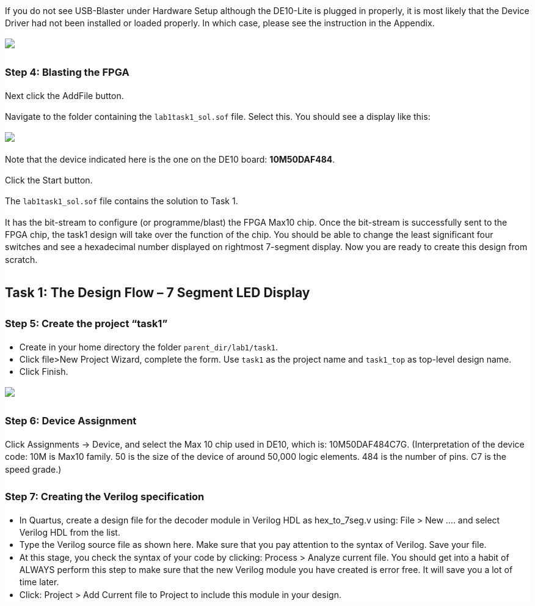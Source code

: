 If you do not see USB-Blaster under Hardware Setup although the DE10-Lite is plugged in properly, it is most likely that the Device Driver had not been installed or loaded properly. In which case, please see the instruction in the Appendix.

<img src="./images/usb_blast.png" width="270" />

### Step 4: Blasting the FPGA

Next click the AddFile button.

Navigate to the folder containing the `lab1task1_sol.sof` file.  Select this.  You should see a display like this:

<img src="./images/hardware_setup.png" width=200 />

Note that the device indicated here is the one on the DE10 board: **10M50DAF484**.

Click the Start button.

The `lab1task1_sol.sof` file contains the solution to Task 1.

It has the bit-stream to configure (or programme/blast) the FPGA Max10 chip. Once the bit-stream is successfully sent to the FPGA chip, the task1 design will take over the function of the chip.  You should be able to change the least significant four switches and see a hexadecimal number displayed on rightmost 7-segment display. Now you are ready to create this design from scratch.

## Task 1: The Design Flow – 7 Segment LED Display

### Step 5: Create the project “task1”

* Create in your home directory the folder `parent_dir/lab1/task1`.
* Click file>New Project Wizard, complete the form. Use `task1` as the project name and `task1_top` as top-level design name.
* Click Finish.

<img src="./images/project_wizard.png" width="480" />

### Step 6: Device Assignment

Click Assignments -> Device, and select the Max 10 chip used in DE10, which is:  10M50DAF484C7G.  (Interpretation of the device code: 10M is Max10 family. 50 is the size of the device of around 50,000 logic elements.  484 is the number of pins.  C7 is the speed grade.)

### Step 7: Creating the Verilog specification

* In Quartus, create a design file for the decoder module in Verilog HDL as hex_to_7seg.v using: File >  New ….  and select Verilog HDL from the list.
* Type the Verilog source file as shown here. Make sure that you pay attention to the syntax of Verilog. Save your file.
* At this stage, you check the syntax of your code by clicking:  Process > Analyze current file.  You should get into a habit of ALWAYS perform this step to make sure that the new Verilog module you have created is error free.  It will save you a lot of time later.
* Click:  Project > Add Current file to Project to include this module in your design.
